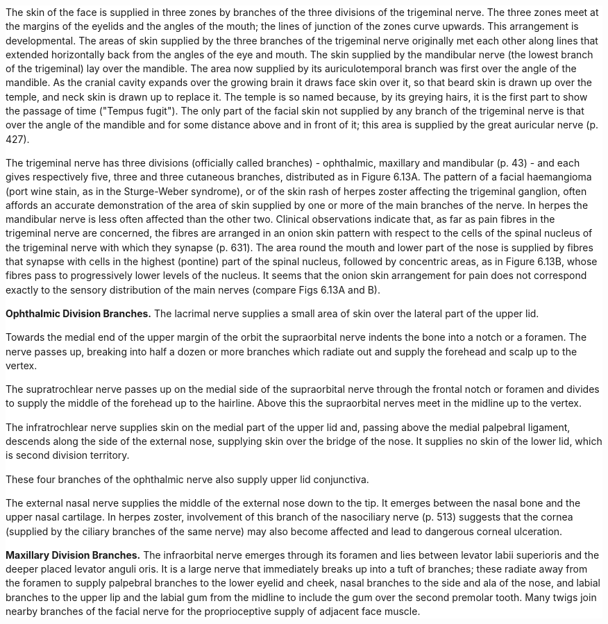 The skin of the face is supplied in three zones by branches of the three divisions of the trigeminal nerve. The three zones meet at the margins of the eyelids and the angles of the mouth; the lines of junction of the zones curve upwards. This arrangement is developmental. The areas of skin supplied by the three branches of the trigeminal nerve originally met each other along lines that extended horizontally back from the angles of the eye and mouth. The skin supplied by the mandibular nerve (the lowest branch of the trigeminal) lay over the mandible. The area now supplied by its auriculotemporal branch was first over the angle of the mandible. As the cranial cavity expands over the growing brain it draws face skin over it, so that beard skin is drawn up over the temple, and neck skin is drawn up to replace it. The temple is so named because, by its greying hairs, it is the first part to show the passage of time ("Tempus fugit"). The only part of the facial skin not supplied by any branch of the trigeminal nerve is that over the angle of the mandible and for some distance above and in front of it; this area is supplied by the great auricular nerve (p. 427).

The trigeminal nerve has three divisions (officially called branches) - ophthalmic, maxillary and mandibular (p. 43) - and each gives respectively five, three and three cutaneous branches, distributed as in Figure 6.13A. The pattern of a facial haemangioma (port wine stain, as in the Sturge-Weber syndrome), or of the skin rash of herpes zoster affecting the trigeminal ganglion, often affords an accurate demonstration of the area of skin supplied by one or more of the main branches of the nerve. In herpes the mandibular nerve is less often affected than the other two. Clinical observations indicate that, as far as pain fibres in the trigeminal nerve are concerned, the fibres are arranged in an onion skin pattern with respect to the cells of the spinal nucleus of the trigeminal nerve with which they synapse (p. 631). The area round the mouth and lower part of the nose is supplied by fibres that synapse with cells in the highest (pontine) part of the spinal nucleus, followed by concentric areas, as in Figure 6.13B, whose fibres pass to progressively lower levels of the nucleus. It seems that the onion skin arrangement for pain does not correspond exactly to the sensory distribution of the main nerves (compare Figs 6.13A and B).

**Ophthalmic Division Branches.** The lacrimal nerve supplies a small area of skin over the lateral part of the upper lid.

Towards the medial end of the upper margin of the orbit the supraorbital nerve indents the bone into a notch or a foramen. The nerve passes up, breaking into half a dozen or more branches which radiate out and supply the forehead and scalp up to the vertex.

The supratrochlear nerve passes up on the medial side of the supraorbital nerve through the frontal notch or foramen and divides to supply the middle of the forehead up to the hairline. Above this the supraorbital nerves meet in the midline up to the vertex.

The infratrochlear nerve supplies skin on the medial part of the upper lid and, passing above the medial palpebral ligament, descends along the side of the external nose, supplying skin over the bridge of the nose. It supplies no skin of the lower lid, which is second division territory.

These four branches of the ophthalmic nerve also supply upper lid conjunctiva.

The external nasal nerve supplies the middle of the external nose down to the tip. It emerges between the nasal bone and the upper nasal cartilage. In herpes zoster, involvement of this branch of the nasociliary nerve (p. 513) suggests that the cornea (supplied by the ciliary branches of the same nerve) may also become affected and lead to dangerous corneal ulceration.

**Maxillary Division Branches.** The infraorbital nerve emerges through its foramen and lies between levator labii superioris and the deeper placed levator anguli oris. It is a large nerve that immediately breaks up into a tuft of branches; these radiate away from the foramen to supply palpebral branches to the lower eyelid and cheek, nasal branches to the side and ala of the nose, and labial branches to the upper lip and the labial gum from the midline to include the gum over the second premolar tooth. Many twigs join nearby branches of the facial nerve for the proprioceptive supply of adjacent face muscle.
